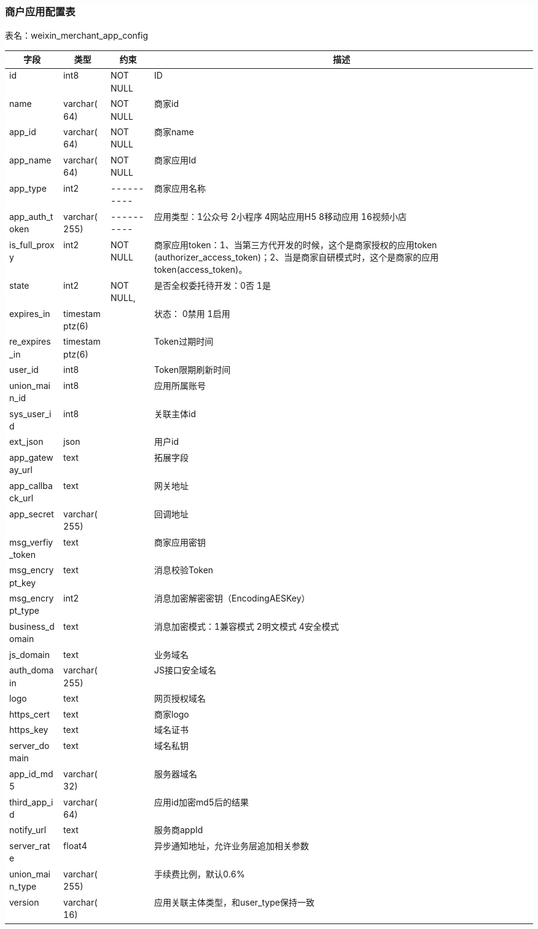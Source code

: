 

### 商户应用配置表
表名：weixin_merchant_app_config

| 字段 | 类型 | 约束       | 描述 |
| ---- | ---- | ---------- | ---- |
| id | int8 | NOT NULL | ID |
| name | varchar(64) | NOT NULL | 商家id |
| app_id | varchar(64) | NOT NULL | 商家name |
| app_name | varchar(64) | NOT NULL | 商家应用Id |
| app_type | int2 | ---------- | 商家应用名称 |
| app_auth_token | varchar(255) | ---------- | 应用类型：1公众号 2小程序 4网站应用H5  8移动应用  16视频小店 |
| is_full_proxy | int2 | NOT NULL | 商家应用token：1、当第三方代开发的时候，这个是商家授权的应用token (authorizer_access_token)；2、当是商家自研模式时，这个是商家的应用token(access_token)。 |
| state | int2 | NOT NULL, | 是否全权委托待开发：0否 1是 |
| expires_in | timestamptz(6) |   | 状态： 0禁用 1启用 |
| re_expires_in | timestamptz(6) |   | Token过期时间 |
| user_id | int8 |   | Token限期刷新时间 |
| union_main_id | int8 |   | 应用所属账号 |
| sys_user_id | int8 |   | 关联主体id |
| ext_json | json |   | 用户id |
| app_gateway_url | text |   | 拓展字段 |
| app_callback_url | text |   | 网关地址 |
| app_secret | varchar(255) |   | 回调地址 |
| msg_verfiy_token | text |   | 商家应用密钥 |
| msg_encrypt_key | text |   | 消息校验Token |
| msg_encrypt_type | int2 |   | 消息加密解密密钥（EncodingAESKey） |
| business_domain | text |   | 消息加密模式：1兼容模式 2明文模式 4安全模式 |
| js_domain | text |   | 业务域名 |
| auth_domain | varchar(255) |   | JS接口安全域名 |
| logo | text |   | 网页授权域名 |
| https_cert | text |   | 商家logo |
| https_key | text |   | 域名证书 |
| server_domain | text |   | 域名私钥 |
| app_id_md5 | varchar(32) |   | 服务器域名 |
| third_app_id | varchar(64) |   | 应用id加密md5后的结果 |
| notify_url | text |   | 服务商appId |
| server_rate | float4 |   | 异步通知地址，允许业务层追加相关参数 |
| union_main_type | varchar(255) |   | 手续费比例，默认0.6% |
| version | varchar(16) |   | 应用关联主体类型，和user_type保持一致 |